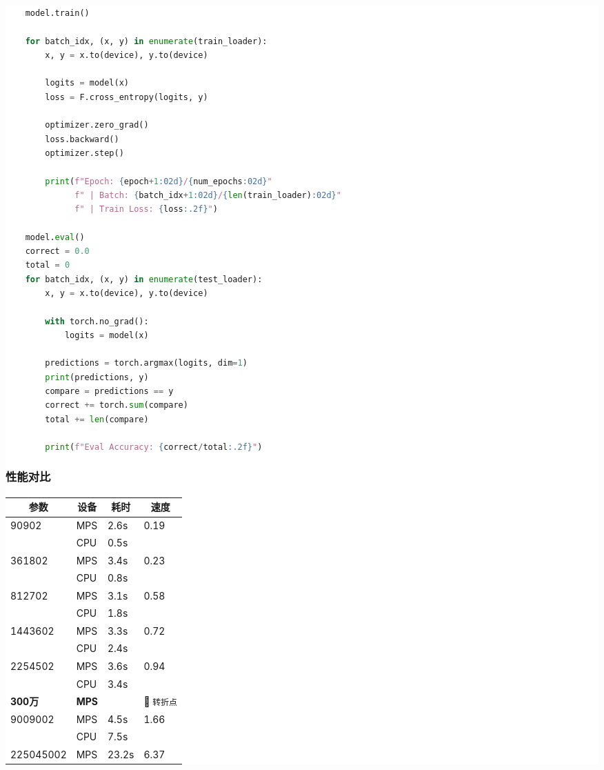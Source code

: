 ```python
    model.train()

    for batch_idx, (x, y) in enumerate(train_loader):
        x, y = x.to(device), y.to(device)

        logits = model(x)
        loss = F.cross_entropy(logits, y)

        optimizer.zero_grad()
        loss.backward()
        optimizer.step()

        print(f"Epoch: {epoch+1:02d}/{num_epochs:02d}"
              f" | Batch: {batch_idx+1:02d}/{len(train_loader):02d}"
              f" | Train Loss: {loss:.2f}")

    model.eval()
    correct = 0.0
    total = 0
    for batch_idx, (x, y) in enumerate(test_loader):
        x, y = x.to(device), y.to(device)
        
        with torch.no_grad():
            logits = model(x)
        
        predictions = torch.argmax(logits, dim=1)
        print(predictions, y)
        compare = predictions == y
        correct += torch.sum(compare)
        total += len(compare)

        print(f"Eval Accuracy: {correct/total:.2f}")
```


### 性能对比

| 参数 | 设备 | 耗时 | 速度 |
| --- | --- | --- | --- |
| 90902 | MPS | 2.6s | 0.19 |
|         | CPU | 0.5s | |
| 361802 | MPS | 3.4s | 0.23 |
|         | CPU | 0.8s | |
| 812702 | MPS | 3.1s | 0.58 |
|         | CPU | 1.8s | |
| 1443602 | MPS | 3.3s | 0.72 |
|         | CPU | 2.4s | |
| 2254502 | MPS | 3.6s | 0.94 |
|         | CPU | 3.4s | |
| **300万** | **MPS** | | 🚀 `转折点` |
| 9009002 | MPS | 4.5s | 1.66 |
|         | CPU | 7.5s | |
| 225045002 | MPS | 23.2s | 6.37 |